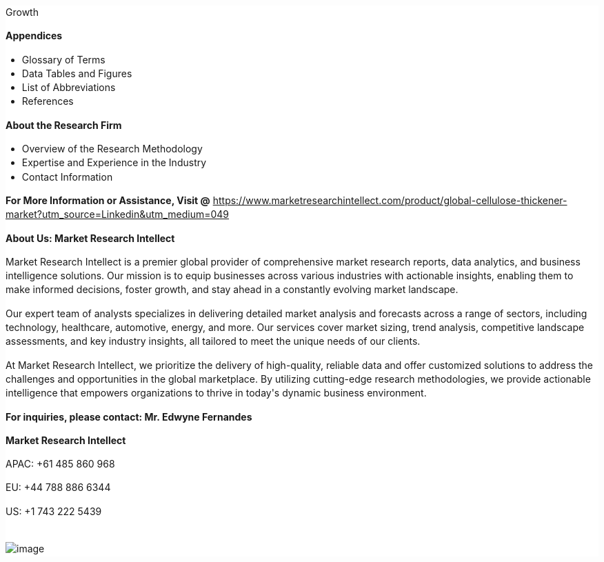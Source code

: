 Growth</li></ul><p><strong>Appendices</strong></p><ul><li>Glossary of Terms</li><li>Data Tables and Figures</li><li>List of Abbreviations</li><li>References</li></ul><p><strong>About the Research Firm</strong></p><ul><li>Overview of the Research Methodology</li><li>Expertise and Experience in the Industry</li><li>Contact Information</li></ul></div><div class="article-main__content" data-test-id="publishing-text-block"><p><span class="font-[700]"><strong>For More Information or Assistance, Visit @</strong>&nbsp;<a href="https://www.marketresearchintellect.com/product/global-cellulose-thickener-market?utm_source=Linkedin&utm_medium=049">https://www.marketresearchintellect.com/product/global-cellulose-thickener-market?utm_source=Linkedin&utm_medium=049</a></span></p><p><strong>About Us: Market Research Intellect</strong></p><p>Market Research Intellect is a premier global provider of comprehensive market research reports, data analytics, and business intelligence solutions. Our mission is to equip businesses across various industries with actionable insights, enabling them to make informed decisions, foster growth, and stay ahead in a constantly evolving market landscape.</p><p>Our expert team of analysts specializes in delivering detailed market analysis and forecasts across a range of sectors, including technology, healthcare, automotive, energy, and more. Our services cover market sizing, trend analysis, competitive landscape assessments, and key industry insights, all tailored to meet the unique needs of our clients.</p><p>At Market Research Intellect, we prioritize the delivery of high-quality, reliable data and offer customized solutions to address the challenges and opportunities in the global marketplace. By utilizing cutting-edge research methodologies, we provide actionable intelligence that empowers organizations to thrive in today's dynamic business environment.</p><p><strong>For inquiries, please contact: Mr. Edwyne Fernandes</strong></p><p><strong>Market Research Intellect</strong></p><p>APAC: +61 485 860 968</p><p>EU: +44 788 886 6344</p><p>US: +1 743 222 5439</p></div><div class="article-main__content" data-test-id="publishing-text-block">&nbsp;</div>
![image](https://github.com/user-attachments/assets/9862ed81-5965-4671-a431-196846139c45)
